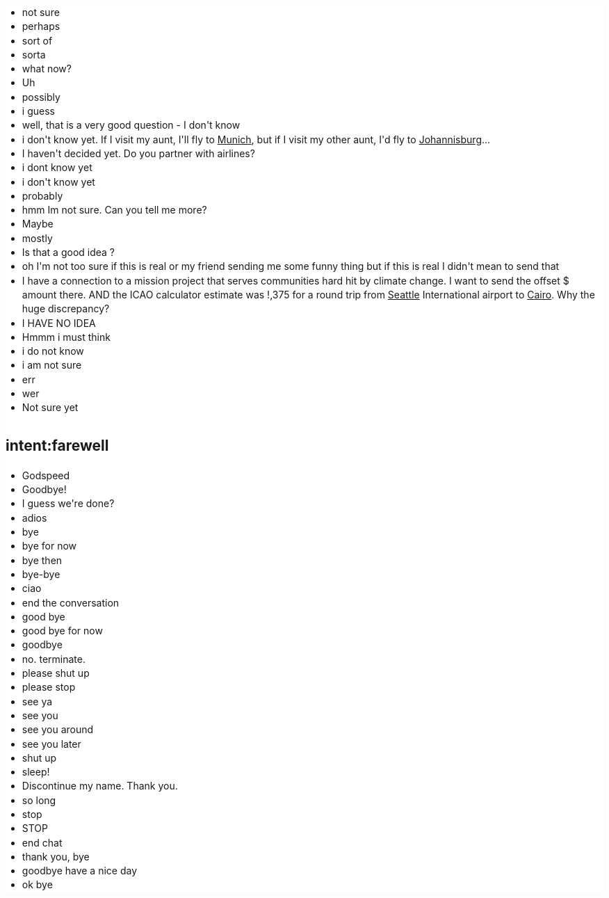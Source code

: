 - not sure
- perhaps
- sort of
- sorta
- what now?
- Uh
- possibly
- i guess
- well, that is a very good question - I don't know
- i don't know yet. If I visit my aunt, I'll fly to [Munich](city), but if I visit my other aunt, I'd fly to [Johannisburg](city)...
- I haven't decided yet. Do you partner with airlines?
- i dont know yet
- i don't know yet
- probably
- hmm Im not sure. Can you tell me more?
- Maybe
- mostly
- Is that a good idea ?
- oh I'm not too sure if this is real or my friend sending me some funny thing but if this is real I didn't mean to send that
- I have a connection to a mission project that serves communities hard hit by climate change.  I want to send the offset $ amount there.      AND the ICAO calculator estimate was !,375 for a round trip from [Seattle](city) International airport to [Cairo](city).   Why the huge discrepancy?
- I HAVE NO IDEA
- Hmmm i must think
- i do not know
- i am not sure
- err
- wer
- Not sure yet

## intent:farewell
- Godspeed
- Goodbye!
- I guess we're done?
- adios
- bye
- bye for now
- bye then
- bye-bye
- ciao
- end the conversation
- good bye
- good bye for now
- goodbye
- no. terminate.
- please shut up
- please stop
- see ya
- see you
- see you around
- see you later
- shut up
- sleep!
- Discontinue my name. Thank you.
- so long
- stop
- STOP
- end chat
- thank you, bye
- goodbye have a nice day
- ok bye